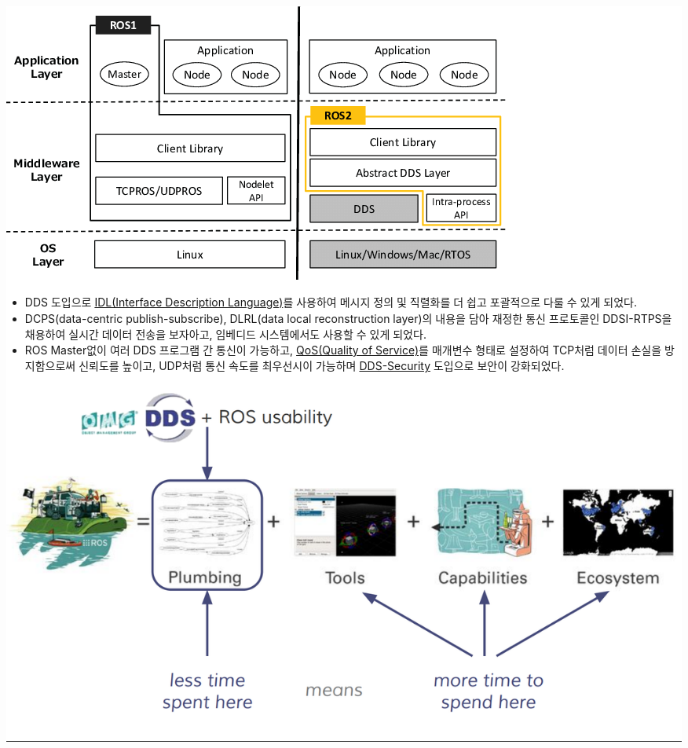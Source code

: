 ![03-ROS2%20and%20Data%20Distribution%20Service/Untitled%201.png](03-ROS2%20and%20Data%20Distribution%20Service/Untitled%201.png)

- DDS 도입으로 [IDL(Interface Description Language)](https://en.wikipedia.org/wiki/Interface_description_language)를 사용하여 메시지 정의 및 직렬화를 더 쉽고 포괄적으로 다룰 수 있게 되었다.
- DCPS(data-centric publish-subscribe), DLRL(data local reconstruction layer)의 내용을 담아 재정한 통신 프로토콜인 DDSI-RTPS을 채용하여 실시간 데이터 전송을 보자아고, 임베디드 시스템에서도 사용할 수 있게 되었다.
- ROS Master없이 여러 DDS 프로그램 간 통신이 가능하고, [QoS(Quality of Service)](https://index.ros.org/doc/ros2/Concepts/About-Quality-of-Service-Settings/)를 매개변수 형태로 설정하여 TCP처럼 데이터 손실을 방지함으로써 신뢰도를 높이고, UDP처럼 통신 속도를 최우선시이 가능하며 [DDS-Security](https://www.omg.org/spec/DDS-SECURITY/About-DDS-SECURITY/) 도입으로 보안이 강화되었다.

![03-ROS2%20and%20Data%20Distribution%20Service%20397e63a10048479c92b9d0ff083edf05/Untitled%202.png](03-ROS2%20and%20Data%20Distribution%20Service/Untitled%202.png)

---